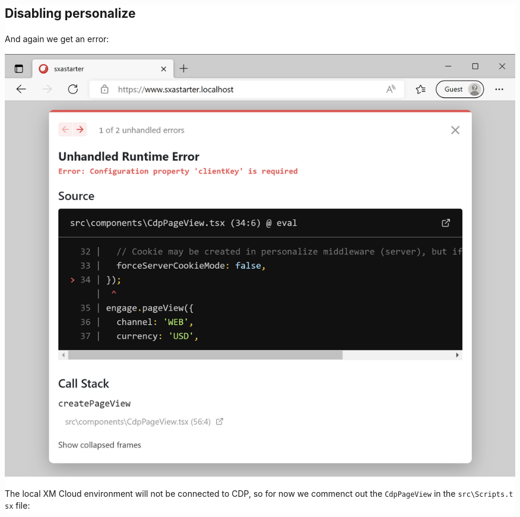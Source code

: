 ## Disabling personalize

And again we get an error:

![](XM_Cloud_SxaStarter/r3o54amc3543.png)

The local XM Cloud environment will not be connected to CDP, so for now we commenct out the `CdpPageView` in the `src\Scripts.tsx` file:
